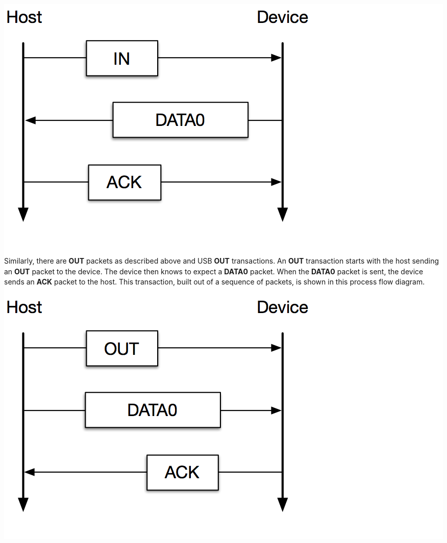 ![USB IN Transaction](./images/transaction_in.png "USB **IN** Transaction")

Similarly, there are **OUT** packets as described above and USB **OUT**
transactions.  An **OUT** transaction starts with the host sending an **OUT**
packet to the device.  The device then knows to expect a **DATA0** packet.  When
the **DATA0** packet is sent, the device sends an **ACK** packet to the host.
This transaction, built out of a sequence of packets, is shown in this process
flow diagram.

![USB OUT Transaction](./images/transaction_out.png "USB OUT Transaction")
